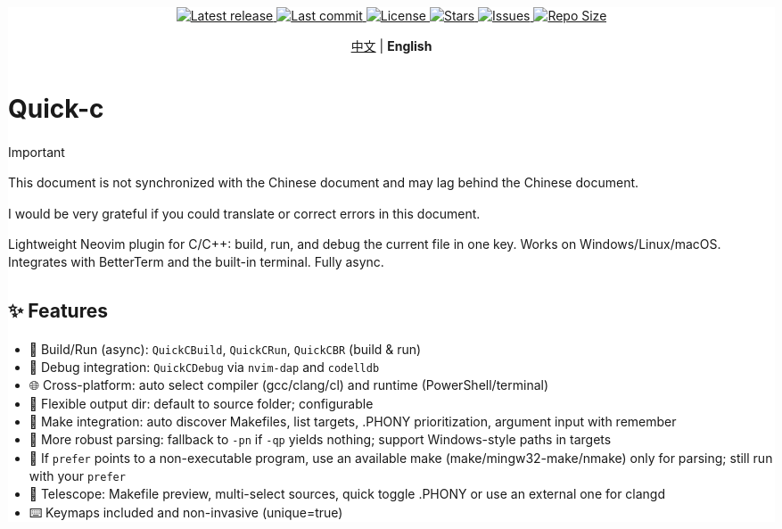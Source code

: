 <div align="center"><p>
    <a href="https://github.com/AuroBreeze/quick-c/releases/latest">
      <img alt="Latest release" src="https://img.shields.io/github/v/release/AuroBreeze/quick-c?style=for-the-badge&logo=starship&color=C9CBFF&logoColor=D9E0EE&labelColor=302D41&include_prerelease&sort=semver" />
    </a>
    <a href="https://github.com/AuroBreeze/quick-c/pulse">
      <img alt="Last commit" src="https://img.shields.io/github/last-commit/AuroBreeze/quick-c?style=for-the-badge&logo=starship&color=8bd5ca&logoColor=D9E0EE&labelColor=302D41"/>
    </a>
    <a href="https://github.com/AuroBreeze/quick-c/blob/main/LICENSE">
      <img alt="License" src="https://img.shields.io/github/license/AuroBreeze/quick-c?style=for-the-badge&logo=starship&color=ee999f&logoColor=D9E0EE&labelColor=302D41" />
    </a>
    <a href="https://github.com/AuroBreeze/quick-c/stargazers">
      <img alt="Stars" src="https://img.shields.io/github/stars/AuroBreeze/quick-c?style=for-the-badge&logo=starship&color=c69ff5&logoColor=D9E0EE&labelColor=302D41" />
    </a>
    <a href="https://github.com/AuroBreeze/quick-c/issues">
      <img alt="Issues" src="https://img.shields.io/github/issues/AuroBreeze/quick-c?style=for-the-badge&logo=bilibili&color=F5E0DC&logoColor=D9E0EE&labelColor=302D41" />
    </a>
    <a href="https://github.com/AuroBreeze/quick-c">
      <img alt="Repo Size" src="https://img.shields.io/github/repo-size/AuroBreeze/quick-c?color=%23DDB6F2&label=SIZE&logo=codesandbox&style=for-the-badge&logoColor=D9E0EE&labelColor=302D41" />
    </a>
</p></div>

<p align="center">
  <a href="README.md">中文</a> | <b>English</b>
</p>

# Quick-c

> [!IMPORTANT]
> This document is not synchronized with the Chinese document and may lag behind the Chinese document.
>
> I would be very grateful if you could translate or correct errors in this document.

Lightweight Neovim plugin for C/C++: build, run, and debug the current file in one key. Works on Windows/Linux/macOS. Integrates with BetterTerm and the built-in terminal. Fully async.

## ✨ Features

 - 🚀 Build/Run (async): `QuickCBuild`, `QuickCRun`, `QuickCBR` (build & run)
 - 🐞 Debug integration: `QuickCDebug` via `nvim-dap` and `codelldb`
 - 🌐 Cross-platform: auto select compiler (gcc/clang/cl) and runtime (PowerShell/terminal)
 - 📁 Flexible output dir: default to source folder; configurable
 - 🔧 Make integration: auto discover Makefiles, list targets, .PHONY prioritization, argument input with remember
  - 🧭 More robust parsing: fallback to `-pn` if `-qp` yields nothing; support Windows-style paths in targets
  - 🧪 If `prefer` points to a non-executable program, use an available make (make/mingw32-make/nmake) only for parsing; still run with your `prefer`
- 🔭 Telescope: Makefile preview, multi-select sources, quick toggle .PHONY
or use an external one for clangd
 - ⌨️ Keymaps included and non-invasive (unique=true)

